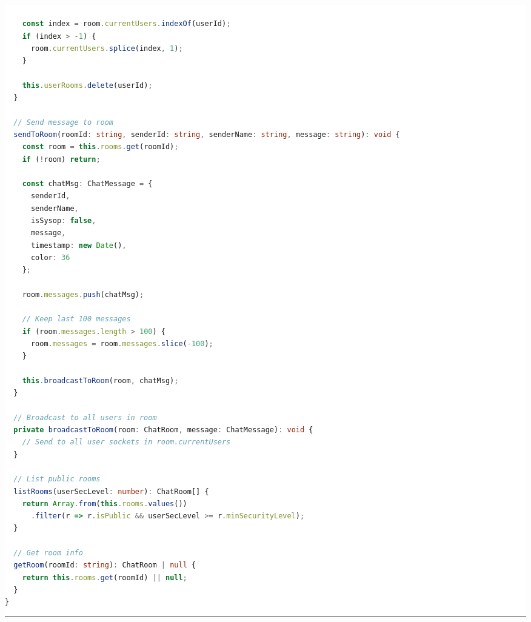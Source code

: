 ```typescript

    const index = room.currentUsers.indexOf(userId);
    if (index > -1) {
      room.currentUsers.splice(index, 1);
    }

    this.userRooms.delete(userId);
  }

  // Send message to room
  sendToRoom(roomId: string, senderId: string, senderName: string, message: string): void {
    const room = this.rooms.get(roomId);
    if (!room) return;

    const chatMsg: ChatMessage = {
      senderId,
      senderName,
      isSysop: false,
      message,
      timestamp: new Date(),
      color: 36
    };

    room.messages.push(chatMsg);

    // Keep last 100 messages
    if (room.messages.length > 100) {
      room.messages = room.messages.slice(-100);
    }

    this.broadcastToRoom(room, chatMsg);
  }

  // Broadcast to all users in room
  private broadcastToRoom(room: ChatRoom, message: ChatMessage): void {
    // Send to all user sockets in room.currentUsers
  }

  // List public rooms
  listRooms(userSecLevel: number): ChatRoom[] {
    return Array.from(this.rooms.values())
      .filter(r => r.isPublic && userSecLevel >= r.minSecurityLevel);
  }

  // Get room info
  getRoom(roomId: string): ChatRoom | null {
    return this.rooms.get(roomId) || null;
  }
}
```

---